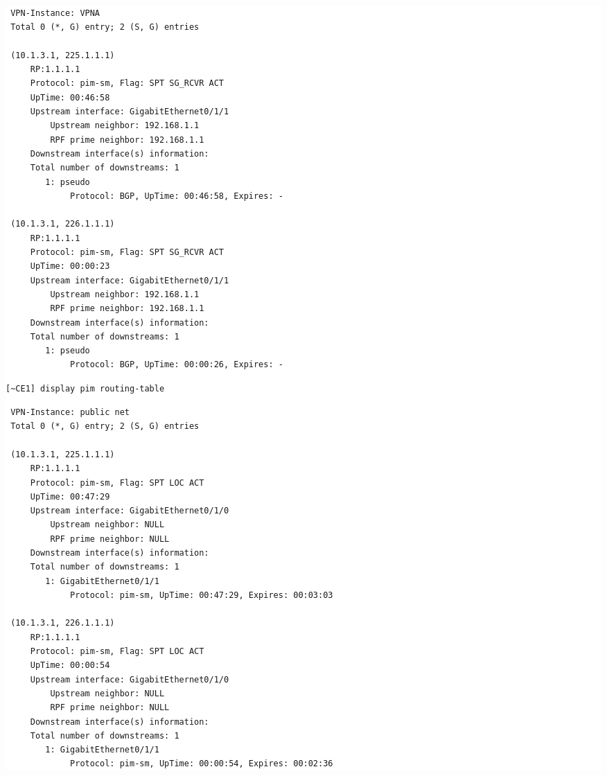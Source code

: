    ```
    VPN-Instance: VPNA
    Total 0 (*, G) entry; 2 (S, G) entries
   
    (10.1.3.1, 225.1.1.1)
        RP:1.1.1.1
        Protocol: pim-sm, Flag: SPT SG_RCVR ACT
        UpTime: 00:46:58
        Upstream interface: GigabitEthernet0/1/1
            Upstream neighbor: 192.168.1.1
            RPF prime neighbor: 192.168.1.1
        Downstream interface(s) information:
        Total number of downstreams: 1
           1: pseudo
                Protocol: BGP, UpTime: 00:46:58, Expires: -
   
    (10.1.3.1, 226.1.1.1)
        RP:1.1.1.1
        Protocol: pim-sm, Flag: SPT SG_RCVR ACT
        UpTime: 00:00:23
        Upstream interface: GigabitEthernet0/1/1
            Upstream neighbor: 192.168.1.1
            RPF prime neighbor: 192.168.1.1
        Downstream interface(s) information:
        Total number of downstreams: 1
           1: pseudo
                Protocol: BGP, UpTime: 00:00:26, Expires: - 
   ```
   ```
   [~CE1] display pim routing-table
   ```
   ```
    VPN-Instance: public net
    Total 0 (*, G) entry; 2 (S, G) entries
   
    (10.1.3.1, 225.1.1.1)
        RP:1.1.1.1
        Protocol: pim-sm, Flag: SPT LOC ACT
        UpTime: 00:47:29
        Upstream interface: GigabitEthernet0/1/0
            Upstream neighbor: NULL
            RPF prime neighbor: NULL
        Downstream interface(s) information:
        Total number of downstreams: 1
           1: GigabitEthernet0/1/1
                Protocol: pim-sm, UpTime: 00:47:29, Expires: 00:03:03
   
    (10.1.3.1, 226.1.1.1)
        RP:1.1.1.1
        Protocol: pim-sm, Flag: SPT LOC ACT
        UpTime: 00:00:54
        Upstream interface: GigabitEthernet0/1/0
            Upstream neighbor: NULL
            RPF prime neighbor: NULL
        Downstream interface(s) information:
        Total number of downstreams: 1
           1: GigabitEthernet0/1/1
                Protocol: pim-sm, UpTime: 00:00:54, Expires: 00:02:36  
   ```
   